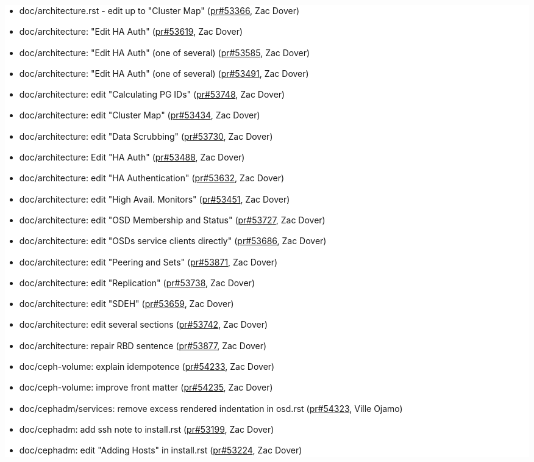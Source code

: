 - doc/architecture<span></span>.rst - edit up to "Cluster Map" ([pr#53366](https://github.com/ceph/ceph/pull/53366), Zac Dover)

- doc/architecture: "Edit HA Auth" ([pr#53619](https://github.com/ceph/ceph/pull/53619), Zac Dover)

- doc/architecture: "Edit HA Auth" (one of several) ([pr#53585](https://github.com/ceph/ceph/pull/53585), Zac Dover)

- doc/architecture: "Edit HA Auth" (one of several) ([pr#53491](https://github.com/ceph/ceph/pull/53491), Zac Dover)

- doc/architecture: edit "Calculating PG IDs" ([pr#53748](https://github.com/ceph/ceph/pull/53748), Zac Dover)

- doc/architecture: edit "Cluster Map" ([pr#53434](https://github.com/ceph/ceph/pull/53434), Zac Dover)

- doc/architecture: edit "Data Scrubbing" ([pr#53730](https://github.com/ceph/ceph/pull/53730), Zac Dover)

- doc/architecture: Edit "HA Auth" ([pr#53488](https://github.com/ceph/ceph/pull/53488), Zac Dover)

- doc/architecture: edit "HA Authentication" ([pr#53632](https://github.com/ceph/ceph/pull/53632), Zac Dover)

- doc/architecture: edit "High Avail<span></span>. Monitors" ([pr#53451](https://github.com/ceph/ceph/pull/53451), Zac Dover)

- doc/architecture: edit "OSD Membership and Status" ([pr#53727](https://github.com/ceph/ceph/pull/53727), Zac Dover)

- doc/architecture: edit "OSDs service clients directly" ([pr#53686](https://github.com/ceph/ceph/pull/53686), Zac Dover)

- doc/architecture: edit "Peering and Sets" ([pr#53871](https://github.com/ceph/ceph/pull/53871), Zac Dover)

- doc/architecture: edit "Replication" ([pr#53738](https://github.com/ceph/ceph/pull/53738), Zac Dover)

- doc/architecture: edit "SDEH" ([pr#53659](https://github.com/ceph/ceph/pull/53659), Zac Dover)

- doc/architecture: edit several sections ([pr#53742](https://github.com/ceph/ceph/pull/53742), Zac Dover)

- doc/architecture: repair RBD sentence ([pr#53877](https://github.com/ceph/ceph/pull/53877), Zac Dover)

- doc/ceph-volume: explain idempotence ([pr#54233](https://github.com/ceph/ceph/pull/54233), Zac Dover)

- doc/ceph-volume: improve front matter ([pr#54235](https://github.com/ceph/ceph/pull/54235), Zac Dover)

- doc/cephadm/services: remove excess rendered indentation in osd<span></span>.rst ([pr#54323](https://github.com/ceph/ceph/pull/54323), Ville Ojamo)

- doc/cephadm: add ssh note to install<span></span>.rst ([pr#53199](https://github.com/ceph/ceph/pull/53199), Zac Dover)

- doc/cephadm: edit "Adding Hosts" in install<span></span>.rst ([pr#53224](https://github.com/ceph/ceph/pull/53224), Zac Dover)
